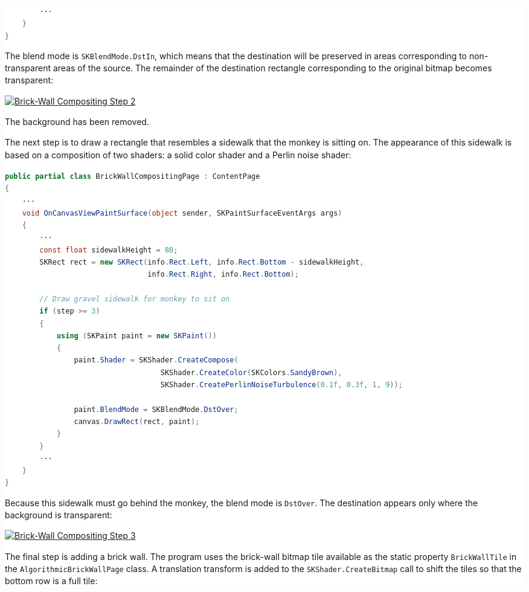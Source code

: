 ```csharp
        ···
    }
}
```

The blend mode is `SKBlendMode.DstIn`, which means that the destination will be preserved in areas corresponding to non-transparent areas of the source. The remainder of the destination rectangle corresponding to the original bitmap becomes transparent:

[![Brick-Wall Compositing Step 2](porter-duff-images/BrickWallCompositing2.png "Brick-Wall Compositing Step 2")](porter-duff-images/BrickWallCompositing2-Large.png#lightbox)

The background has been removed. 

The next step is to draw a rectangle that resembles a sidewalk that the monkey is sitting on. The appearance of this sidewalk is based on a composition of two shaders: a solid color shader and a Perlin noise shader:

```csharp
public partial class BrickWallCompositingPage : ContentPage
{
    ···
    void OnCanvasViewPaintSurface(object sender, SKPaintSurfaceEventArgs args)
    {
        ···
        const float sidewalkHeight = 80;
        SKRect rect = new SKRect(info.Rect.Left, info.Rect.Bottom - sidewalkHeight,
                                 info.Rect.Right, info.Rect.Bottom);

        // Draw gravel sidewalk for monkey to sit on
        if (step >= 3)
        {
            using (SKPaint paint = new SKPaint())
            {
                paint.Shader = SKShader.CreateCompose(
                                    SKShader.CreateColor(SKColors.SandyBrown),
                                    SKShader.CreatePerlinNoiseTurbulence(0.1f, 0.3f, 1, 9));

                paint.BlendMode = SKBlendMode.DstOver;
                canvas.DrawRect(rect, paint);
            }
        }
        ···
    }
}
```

Because this sidewalk must go behind the monkey, the blend mode is `DstOver`. The destination appears only where the background is transparent:

[![Brick-Wall Compositing Step 3](porter-duff-images/BrickWallCompositing3.png "Brick-Wall Compositing Step 3")](porter-duff-images/BrickWallCompositing3-Large.png#lightbox)

The final step is adding a brick wall. The program uses the brick-wall bitmap tile available as the static property `BrickWallTile` in the `AlgorithmicBrickWallPage` class. A translation transform is added to the `SKShader.CreateBitmap` call to shift the tiles so that the bottom row is a full tile:
